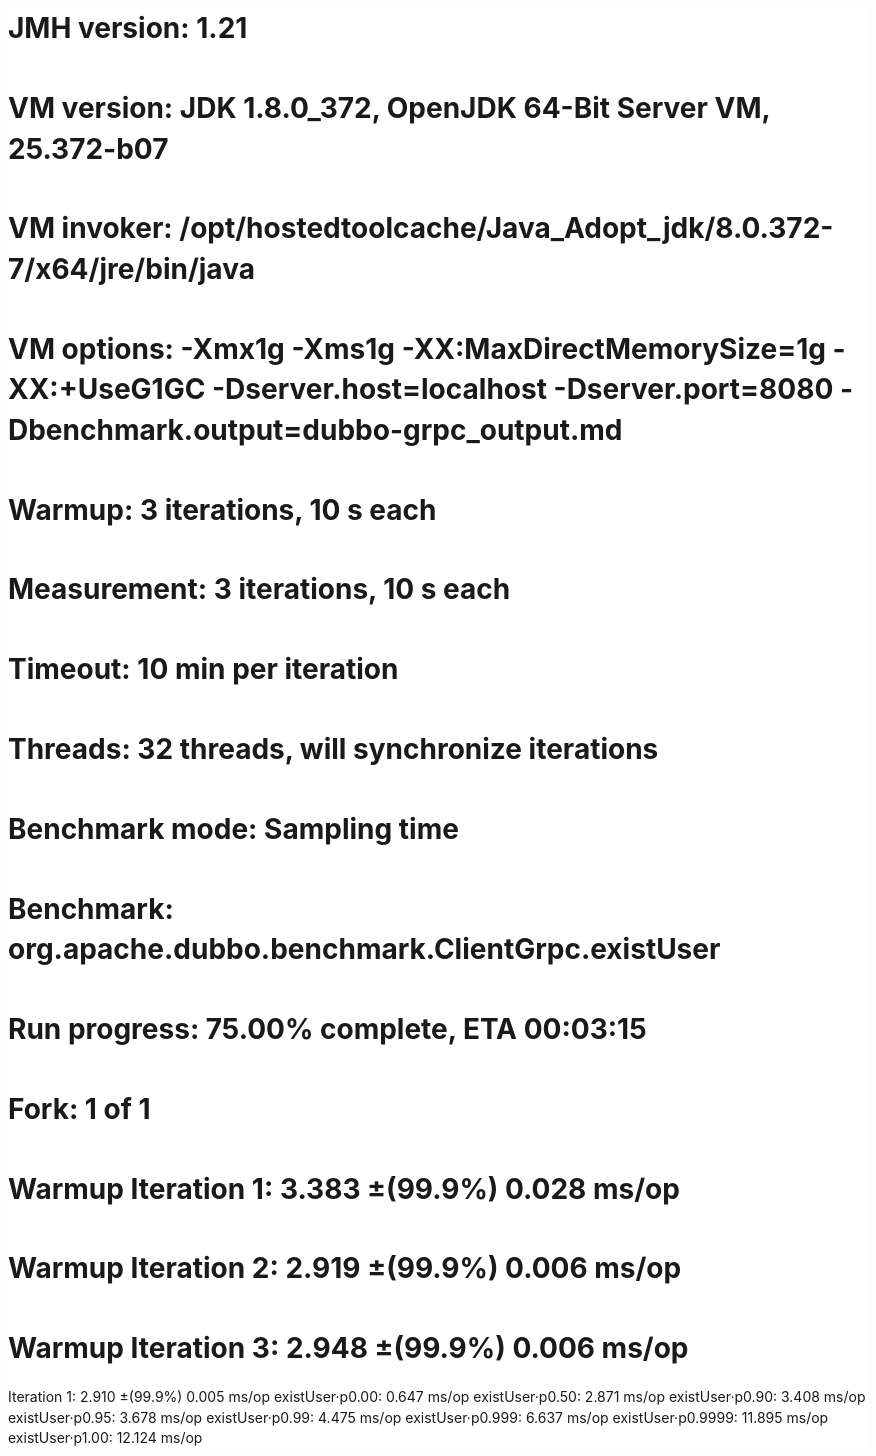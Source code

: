 
# JMH version: 1.21
# VM version: JDK 1.8.0_372, OpenJDK 64-Bit Server VM, 25.372-b07
# VM invoker: /opt/hostedtoolcache/Java_Adopt_jdk/8.0.372-7/x64/jre/bin/java
# VM options: -Xmx1g -Xms1g -XX:MaxDirectMemorySize=1g -XX:+UseG1GC -Dserver.host=localhost -Dserver.port=8080 -Dbenchmark.output=dubbo-grpc_output.md
# Warmup: 3 iterations, 10 s each
# Measurement: 3 iterations, 10 s each
# Timeout: 10 min per iteration
# Threads: 32 threads, will synchronize iterations
# Benchmark mode: Sampling time
# Benchmark: org.apache.dubbo.benchmark.ClientGrpc.existUser

# Run progress: 75.00% complete, ETA 00:03:15
# Fork: 1 of 1
# Warmup Iteration   1: 3.383 ±(99.9%) 0.028 ms/op
# Warmup Iteration   2: 2.919 ±(99.9%) 0.006 ms/op
# Warmup Iteration   3: 2.948 ±(99.9%) 0.006 ms/op
Iteration   1: 2.910 ±(99.9%) 0.005 ms/op
                 existUser·p0.00:   0.647 ms/op
                 existUser·p0.50:   2.871 ms/op
                 existUser·p0.90:   3.408 ms/op
                 existUser·p0.95:   3.678 ms/op
                 existUser·p0.99:   4.475 ms/op
                 existUser·p0.999:  6.637 ms/op
                 existUser·p0.9999: 11.895 ms/op
                 existUser·p1.00:   12.124 ms/op

